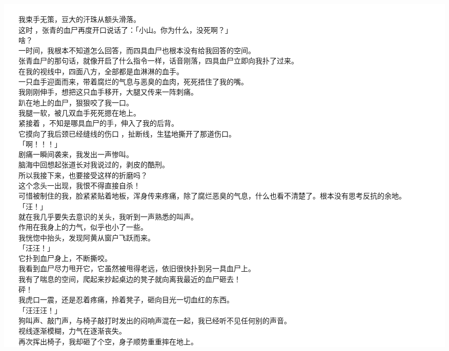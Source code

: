 <br>   
&emsp;&emsp;我束手无策，豆大的汗珠从额头滑落。  
<br>   
&emsp;&emsp;这时 ，张青的血尸再度开口说话了：「小山。你为什么，没死啊？」  
<br>   
&emsp;&emsp;啥？  
<br>   
&emsp;&emsp;一时间，我根本不知道怎么回答，而四具血尸也根本没有给我回答的空间。  
<br>   
&emsp;&emsp;张青血尸的那句话，就像开启了什么指令一样，话音刚落，四具血尸立即向我扑了过来。  
<br>   
&emsp;&emsp;在我的视线中，四面八方，全部都是血淋淋的血手。  
<br>   
&emsp;&emsp;一只血手迎面而来，带着腐烂的气息与恶臭的血肉，死死捂住了我的嘴。  
<br>   
&emsp;&emsp;我刚刚伸手，想把这只血手移开，大腿又传来一阵刺痛。  
<br>   
&emsp;&emsp;趴在地上的血尸，狠狠咬了我一口。  
<br>   
&emsp;&emsp;我腿一软，被几双血手死死摁在地上。  
<br>   
&emsp;&emsp;紧接着 ，不知是哪具血尸的手，伸入了我的后背。  
<br>   
&emsp;&emsp;它摸向了我后颈已经缝线的伤口 ，扯断线，生猛地撕开了那道伤口。  
<br>   
&emsp;&emsp;「啊！！！」  
<br>   
&emsp;&emsp;剧痛一瞬间袭来，我发出一声惨叫。  
<br>   
&emsp;&emsp;脑海中回想起张道长对我说过的，剥皮的酷刑。  
<br>   
&emsp;&emsp;所以我接下来，也要接受这样的折磨吗？  
<br>   
&emsp;&emsp;这个念头一出现，我恨不得直接自杀！  
<br>   
&emsp;&emsp;可惜被制住的我，脸紧紧贴着地板，浑身传来疼痛，除了腐烂恶臭的气息，什么也看不清楚了。根本没有思考反抗的余地。  
<br>   
&emsp;&emsp;「汪！」  
<br>   
&emsp;&emsp;就在我几乎要失去意识的关头，我听到一声熟悉的叫声。  
<br>   
&emsp;&emsp;作用在我身上的力气，似乎也小了一些。  
<br>   
&emsp;&emsp;我恍惚中抬头，发现阿黄从窗户飞跃而来。  
<br>   
&emsp;&emsp;「汪汪！」  
<br>   
&emsp;&emsp;它扑到血尸身上，不断撕咬。  
<br>   
&emsp;&emsp;我看到血尸尽力甩开它，它虽然被甩得老远，依旧很快扑到另一具血尸上。  
<br>   
&emsp;&emsp;我有了喘息的空间，爬起来抄起桌边的凳子就向离我最近的血尸砸去！  
<br>   
&emsp;&emsp;砰！  
<br>   
&emsp;&emsp;我虎口一震，还是忍着疼痛，拎着凳子，砸向目光一切血红的东西。  
<br>   
&emsp;&emsp;「汪汪汪！」  
<br>   
&emsp;&emsp;狗叫声、敲门声，与椅子敲打时发出的闷响声混在一起，我已经听不见任何别的声音。  
<br>   
&emsp;&emsp;视线逐渐模糊，力气在逐渐丧失。  
<br>   
&emsp;&emsp;再次挥出椅子，我却砸了个空，身子顺势重重摔在地上。  